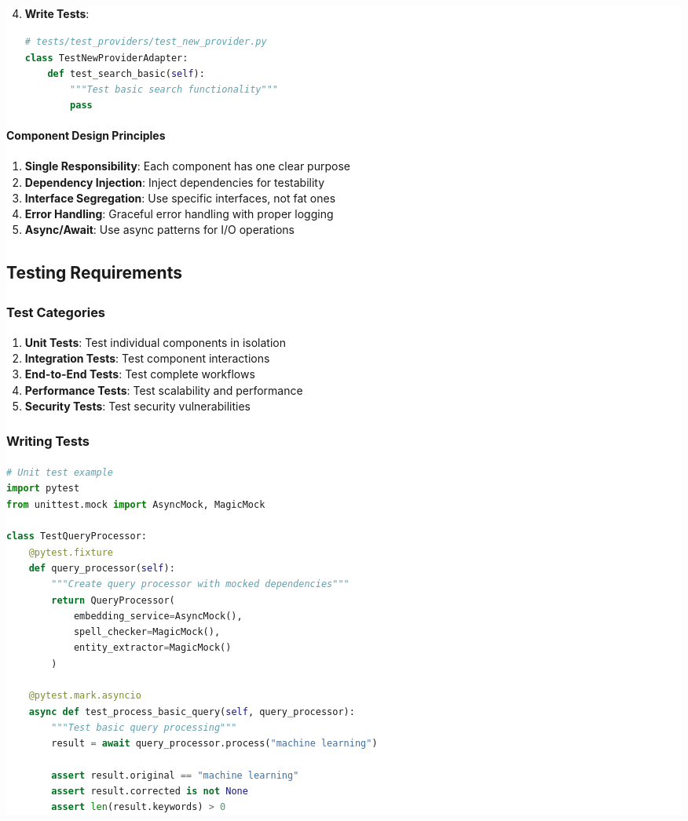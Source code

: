4. **Write Tests**:
   ```python
   # tests/test_providers/test_new_provider.py
   class TestNewProviderAdapter:
       def test_search_basic(self):
           """Test basic search functionality"""
           pass
   ```

#### Component Design Principles

1. **Single Responsibility**: Each component has one clear purpose
2. **Dependency Injection**: Inject dependencies for testability
3. **Interface Segregation**: Use specific interfaces, not fat ones
4. **Error Handling**: Graceful error handling with proper logging
5. **Async/Await**: Use async patterns for I/O operations

## Testing Requirements

### Test Categories

1. **Unit Tests**: Test individual components in isolation
2. **Integration Tests**: Test component interactions
3. **End-to-End Tests**: Test complete workflows
4. **Performance Tests**: Test scalability and performance
5. **Security Tests**: Test security vulnerabilities

### Writing Tests

```python
# Unit test example
import pytest
from unittest.mock import AsyncMock, MagicMock

class TestQueryProcessor:
    @pytest.fixture
    def query_processor(self):
        """Create query processor with mocked dependencies"""
        return QueryProcessor(
            embedding_service=AsyncMock(),
            spell_checker=MagicMock(),
            entity_extractor=MagicMock()
        )
    
    @pytest.mark.asyncio
    async def test_process_basic_query(self, query_processor):
        """Test basic query processing"""
        result = await query_processor.process("machine learning")
        
        assert result.original == "machine learning"
        assert result.corrected is not None
        assert len(result.keywords) > 0
```

